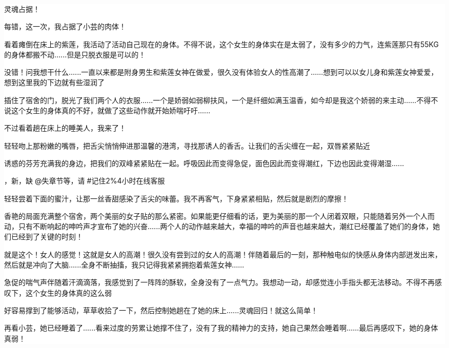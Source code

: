 
灵魂占据！



每错，这一次，我占据了小芸的肉体！





看着瘫倒在床上的紫莲，我活动了活动自己现在的身体。不得不说，这个女生的身体实在是太弱了，没有多少的力气，连紫莲那只有55KG的身体都搬不动......但是只脱衣服是可以的！



没错！问我想干什么......一直以来都是附身男生和紫莲女神在做爱，很久没有体验女人的性高潮了......想到可以以女儿身和紫莲女神爱爱，想到这里我的下边就有些湿润了





插住了宿舍的门，脱光了我们两个人的衣服......一个是娇弱如弱柳扶风，一个是纤细如满玉温香，如今却是我这个娇弱的来主动......不得不说这个女生的身体真的不好，就做了这些动作就开始娇喘吁吁......



不过看着趟在床上的睡美人，我来了！





轻轻吻上那粉嫩的嘴唇，把舌尖悄悄伸进那温馨的港湾，寻找那诱人的香舌。让我们的舌尖缠在一起，双唇紧紧贴近





诱惑的芬芳充满我的身边，把我们的双峰紧紧贴在一起。呼吸因此而变得急促，面色因此而变得潮红，下边也因此变得潮湿......



，新，缺 @失章节等，请 #记住2%4小时在线客服



轻轻尝着下面的蜜汁，让那一丝香甜感染了舌尖的味蕾。我不再客气，下身紧紧相贴，然后就是剧烈的摩擦！



香艳的局面充满整个宿舍，两个美丽的女子贴的那么紧密。如果能更仔细看的话，更为美丽的那一个人闭着双眼，只能随着另外一个人而动，只有不断响起的呻吟声才宣布了她的兴奋......两个人的动作越来越大，幸福的呻吟的声音也越来越大，潮红已经覆盖了她们的身体，她们已经到了关键的时刻！





就是这个！女人的感觉！这就是女人的高潮！很久没有尝到过的女人的高潮！伴随着最后的一刻，那种触电似的快感从身体内部迸发出来，然后就是冲向了大脑......全身不断抽搐，我只记得我紧紧拥抱着紫莲女神......



急促的喘气声伴随着汗滴滴落，我感觉到了一阵阵的酥软，全身没有了一点气力。我想动一动，却感觉连小手指头都无法移动。不得不再感叹下，这个女生的身体真的这么弱





好容易撑到了能够活动，草草收拾了一下，然后控制她趟在了她的床上......灵魂回归！就这么简单！



再看小芸，她已经睡着了......看来过度的劳累让她撑不住了，没有了我的精神力的支持，她自己果然会睡着啊......最后再感叹下，她的身体真弱！




